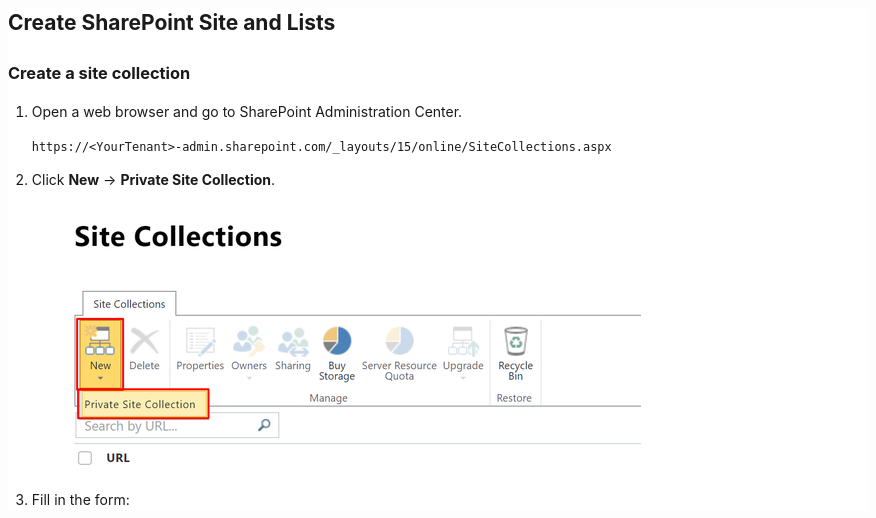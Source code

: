 ## Create SharePoint Site and Lists

### Create a site collection

1. Open a web browser and go to SharePoint Administration Center.

   `https://<YourTenant>-admin.sharepoint.com/_layouts/15/online/SiteCollections.aspx`

2. Click **New** -> **Private Site Collection**.

   ![](Images/sp-01.png) 

3. Fill in the form:

